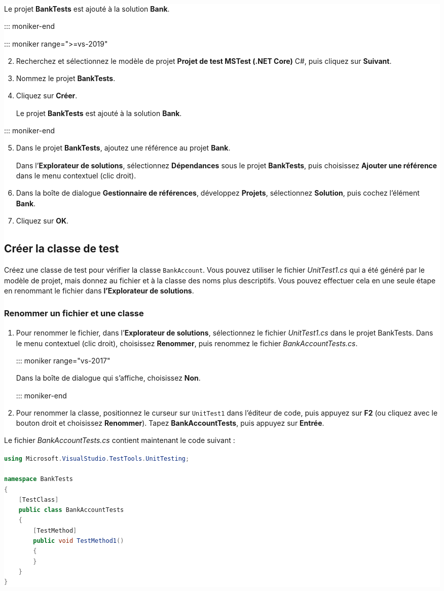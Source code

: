    Le projet **BankTests** est ajouté à la solution **Bank**.

::: moniker-end

::: moniker range=">=vs-2019"

2. Recherchez et sélectionnez le modèle de projet **Projet de test MSTest (.NET Core)** C#, puis cliquez sur **Suivant**.

3. Nommez le projet **BankTests**.

4. Cliquez sur **Créer**.

   Le projet **BankTests** est ajouté à la solution **Bank**.

::: moniker-end

5. Dans le projet **BankTests**, ajoutez une référence au projet **Bank**.

   Dans l’**Explorateur de solutions**, sélectionnez **Dépendances** sous le projet **BankTests**, puis choisissez **Ajouter une référence** dans le menu contextuel (clic droit).

6. Dans la boîte de dialogue **Gestionnaire de références**, développez **Projets**, sélectionnez **Solution**, puis cochez l’élément **Bank**.

7. Cliquez sur **OK**.

## <a name="create-the-test-class"></a>Créer la classe de test

Créez une classe de test pour vérifier la classe `BankAccount`. Vous pouvez utiliser le fichier *UnitTest1.cs* qui a été généré par le modèle de projet, mais donnez au fichier et à la classe des noms plus descriptifs. Vous pouvez effectuer cela en une seule étape en renommant le fichier dans **l’Explorateur de solutions**.

### <a name="rename-a-file-and-class"></a>Renommer un fichier et une classe

1. Pour renommer le fichier, dans l’**Explorateur de solutions**, sélectionnez le fichier *UnitTest1.cs* dans le projet BankTests. Dans le menu contextuel (clic droit), choisissez **Renommer**, puis renommez le fichier *BankAccountTests.cs*.

   ::: moniker range="vs-2017"

   Dans la boîte de dialogue qui s’affiche, choisissez **Non**.

   ::: moniker-end

2. Pour renommer la classe, positionnez le curseur sur `UnitTest1` dans l’éditeur de code, puis appuyez sur **F2** (ou cliquez avec le bouton droit et choisissez **Renommer**). Tapez **BankAccountTests**, puis appuyez sur **Entrée**.

Le fichier *BankAccountTests.cs* contient maintenant le code suivant :

```csharp
using Microsoft.VisualStudio.TestTools.UnitTesting;

namespace BankTests
{
    [TestClass]
    public class BankAccountTests
    {
        [TestMethod]
        public void TestMethod1()
        {
        }
    }
}
```

